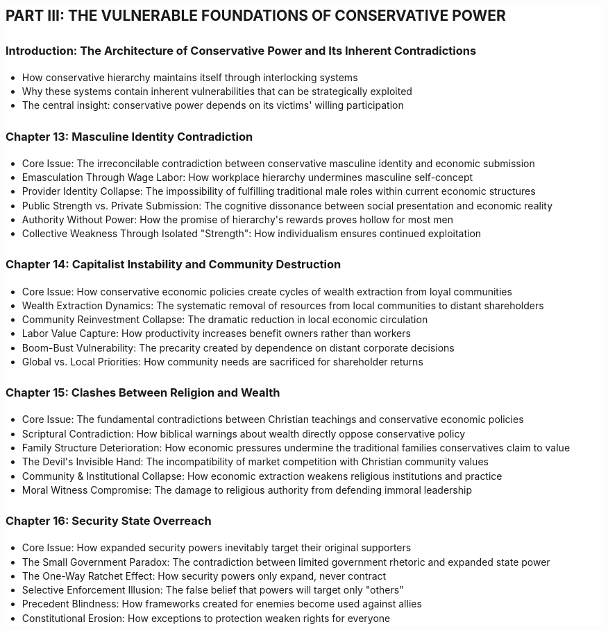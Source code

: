 ## PART III: THE VULNERABLE FOUNDATIONS OF CONSERVATIVE POWER

### Introduction: The Architecture of Conservative Power and Its Inherent Contradictions

- How conservative hierarchy maintains itself through interlocking systems
- Why these systems contain inherent vulnerabilities that can be strategically exploited
- The central insight: conservative power depends on its victims' willing participation

### Chapter 13: Masculine Identity Contradiction

- Core Issue: The irreconcilable contradiction between conservative masculine identity and economic submission
- Emasculation Through Wage Labor: How workplace hierarchy undermines masculine self-concept
- Provider Identity Collapse: The impossibility of fulfilling traditional male roles within current economic structures
- Public Strength vs. Private Submission: The cognitive dissonance between social presentation and economic reality
- Authority Without Power: How the promise of hierarchy's rewards proves hollow for most men
- Collective Weakness Through Isolated "Strength": How individualism ensures continued exploitation

### Chapter 14: Capitalist Instability and Community Destruction

- Core Issue: How conservative economic policies create cycles of wealth extraction from loyal communities
- Wealth Extraction Dynamics: The systematic removal of resources from local communities to distant shareholders
- Community Reinvestment Collapse: The dramatic reduction in local economic circulation
- Labor Value Capture: How productivity increases benefit owners rather than workers
- Boom-Bust Vulnerability: The precarity created by dependence on distant corporate decisions
- Global vs. Local Priorities: How community needs are sacrificed for shareholder returns

### Chapter 15: Clashes Between Religion and Wealth

- Core Issue: The fundamental contradictions between Christian teachings and conservative economic policies
- Scriptural Contradiction: How biblical warnings about wealth directly oppose conservative policy
- Family Structure Deterioration: How economic pressures undermine the traditional families conservatives claim to value
- The Devil's Invisible Hand: The incompatibility of market competition with Christian community values
- Community & Institutional Collapse: How economic extraction weakens religious institutions and practice
- Moral Witness Compromise: The damage to religious authority from defending immoral leadership

### Chapter 16: Security State Overreach

- Core Issue: How expanded security powers inevitably target their original supporters
- The Small Government Paradox: The contradiction between limited government rhetoric and expanded state power
- The One-Way Ratchet Effect: How security powers only expand, never contract
- Selective Enforcement Illusion: The false belief that powers will target only "others"
- Precedent Blindness: How frameworks created for enemies become used against allies
- Constitutional Erosion: How exceptions to protection weaken rights for everyone
